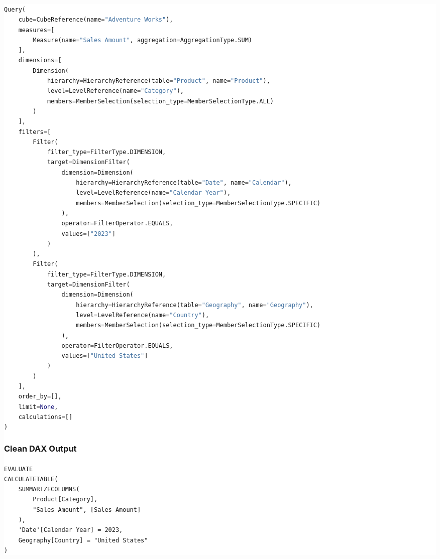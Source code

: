 ```python
Query(
    cube=CubeReference(name="Adventure Works"),
    measures=[
        Measure(name="Sales Amount", aggregation=AggregationType.SUM)
    ],
    dimensions=[
        Dimension(
            hierarchy=HierarchyReference(table="Product", name="Product"),
            level=LevelReference(name="Category"),
            members=MemberSelection(selection_type=MemberSelectionType.ALL)
        )
    ],
    filters=[
        Filter(
            filter_type=FilterType.DIMENSION,
            target=DimensionFilter(
                dimension=Dimension(
                    hierarchy=HierarchyReference(table="Date", name="Calendar"),
                    level=LevelReference(name="Calendar Year"),
                    members=MemberSelection(selection_type=MemberSelectionType.SPECIFIC)
                ),
                operator=FilterOperator.EQUALS,
                values=["2023"]
            )
        ),
        Filter(
            filter_type=FilterType.DIMENSION,
            target=DimensionFilter(
                dimension=Dimension(
                    hierarchy=HierarchyReference(table="Geography", name="Geography"),
                    level=LevelReference(name="Country"),
                    members=MemberSelection(selection_type=MemberSelectionType.SPECIFIC)
                ),
                operator=FilterOperator.EQUALS,
                values=["United States"]
            )
        )
    ],
    order_by=[],
    limit=None,
    calculations=[]
)
```

### Clean DAX Output

```dax
EVALUATE
CALCULATETABLE(
    SUMMARIZECOLUMNS(
        Product[Category],
        "Sales Amount", [Sales Amount]
    ),
    'Date'[Calendar Year] = 2023,
    Geography[Country] = "United States"
)
```
